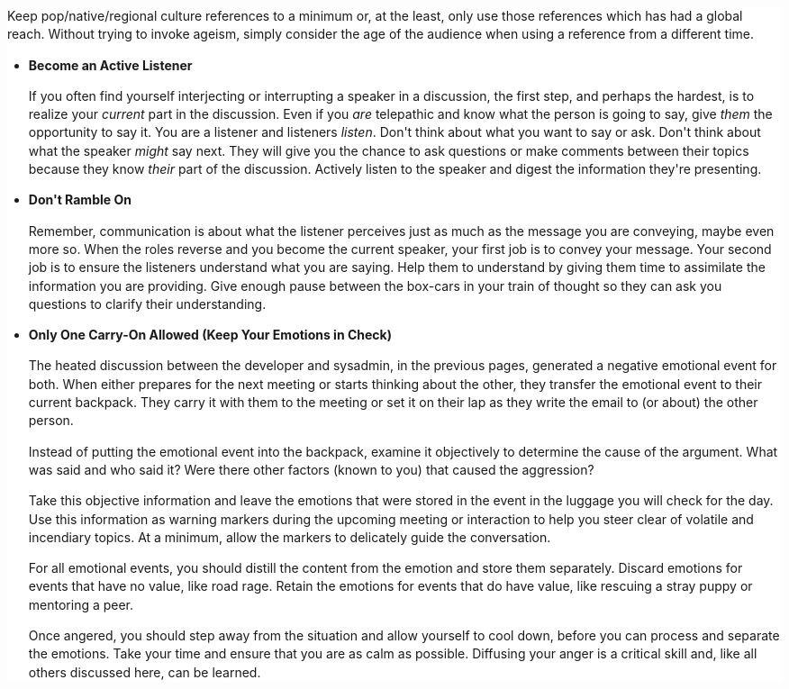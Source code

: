   Keep pop/native/regional culture references to a minimum or, at the least, only use those references which has had a global reach.
  Without trying to invoke ageism, simply consider the age of the audience when using a reference from a different time.

+ **Become an Active Listener**

  If you often find yourself interjecting or interrupting a speaker in a discussion, the first step, and perhaps the hardest, is to realize your _current_ part in the discussion.
  Even if you _are_ telepathic and know what the person is going to say, give _them_ the opportunity to say it.
  You are a listener and listeners _listen_.
  Don't think about what you want to say or ask.
  Don't think about what the speaker _might_ say next.
  They will give you the chance to ask questions or make comments between their topics because they know _their_ part of the discussion.
  Actively listen to the speaker and digest the information they're presenting.

+ **Don't Ramble On**

  Remember, communication is about what the listener perceives just as much as the message you are conveying, maybe even more so.
  When the roles reverse and you become the current speaker, your first job is to convey your message.
  Your second job is to ensure the listeners understand what you are saying.
  Help them to understand by giving them time to assimilate the information you are providing.
  Give enough pause between the box-cars in your train of thought so they can ask you questions to clarify their understanding.

+ **Only One Carry-On Allowed (Keep Your Emotions in Check)**

  The heated discussion between the developer and sysadmin, in the previous pages, generated a negative emotional event for both.
  When either prepares for the next meeting or starts thinking about the other, they transfer the emotional event to their current backpack.
  They carry it with them to the meeting or set it on their lap as they write the email to (or about) the other person.

  Instead of putting the emotional event into the backpack, examine it objectively to determine the cause of the argument.
  What was said and who said it?
  Were there other factors (known to you) that caused the aggression?

  Take this objective information and leave the emotions that were stored in the event in the luggage you will check for the day.
  Use this information as warning markers during the upcoming meeting or interaction to help you steer clear of volatile and incendiary topics.
  At a minimum, allow the markers to delicately guide the conversation.

  For all emotional events, you should distill the content from the emotion and store them separately.
  Discard emotions for events that have no value, like road rage.
  Retain the emotions for events that do have value, like rescuing a stray puppy or mentoring a peer.

  Once angered, you should step away from the situation and allow yourself to cool down, before you can process and separate the emotions.
  Take your time and ensure that you are as calm as possible.
  Diffusing your anger is a critical skill and, like all others discussed here, can be learned.
